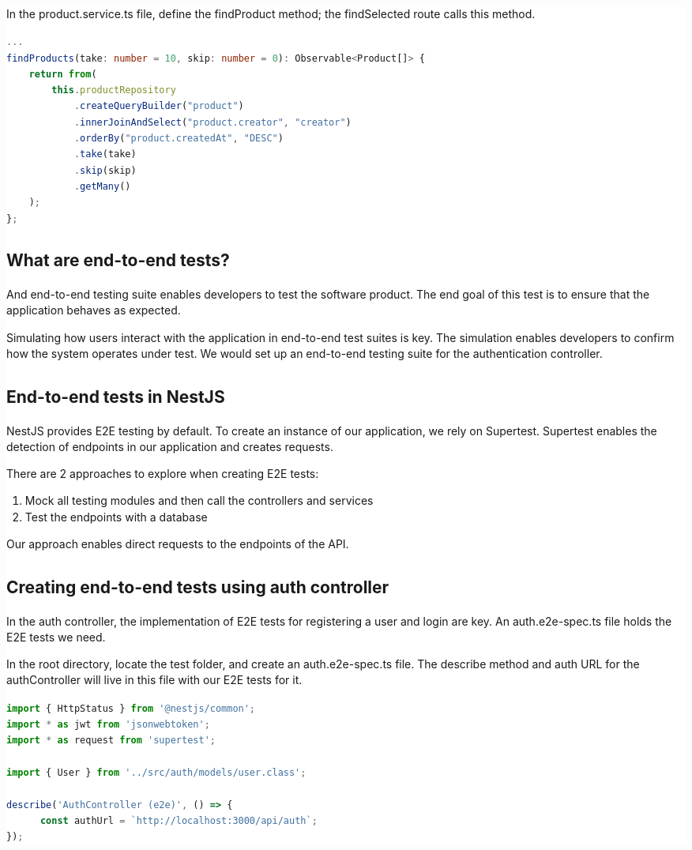 In the product.service.ts file, define the findProduct method; the findSelected route calls this method.
```typescript
...
findProducts(take: number = 10, skip: number = 0): Observable<Product[]> {
    return from(
        this.productRepository
            .createQueryBuilder("product")
            .innerJoinAndSelect("product.creator", "creator")
            .orderBy("product.createdAt", "DESC")
            .take(take)
            .skip(skip)
            .getMany()
    );
};
```
## What are end-to-end tests?
And end-to-end testing suite enables developers to test the software product. The end goal of this test is to ensure that the application behaves as expected.

Simulating how users interact with the application in end-to-end test suites is key. The simulation enables developers to confirm how the system operates under test. We would set up an end-to-end testing suite for the authentication controller.

## End-to-end tests in NestJS
NestJS provides E2E testing by default. To create an instance of our application, we rely on Supertest. Supertest enables the detection of endpoints in our application and creates requests.

There are 2 approaches to explore when creating E2E tests:
1. Mock all testing modules and then call the controllers and services
2. Test the endpoints with a database

Our approach enables direct requests to the endpoints of the API.

## Creating end-to-end tests using auth controller
In the auth controller, the implementation of E2E tests for registering a user and login are key. An auth.e2e-spec.ts file holds the E2E tests we need.

In the root directory, locate the test folder, and create an auth.e2e-spec.ts file. The describe method and auth URL for the authController will live in this file with our E2E tests for it.
```typescript
import { HttpStatus } from '@nestjs/common';
import * as jwt from 'jsonwebtoken';
import * as request from 'supertest';

import { User } from '../src/auth/models/user.class';

describe('AuthController (e2e)', () => {
      const authUrl = `http://localhost:3000/api/auth`;
});
```
